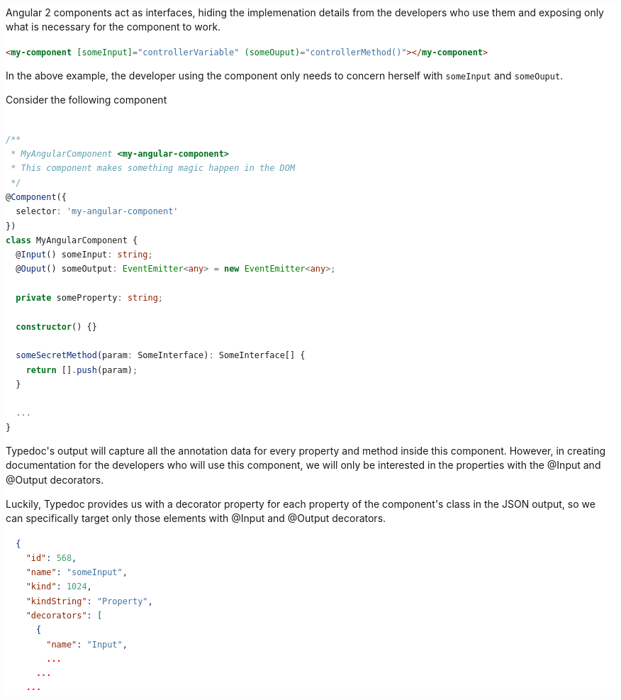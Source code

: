 Angular 2 components act as interfaces, hiding the implemenation details from the
developers who use them and exposing only what is necessary for the component to work.

```html
<my-component [someInput]="controllerVariable" (someOuput)="controllerMethod()"></my-component>
```

In the above example, the developer using the component only needs to concern herself
with `someInput` and `someOuput`. 

Consider the following component

```Typescript

/**
 * MyAngularComponent <my-angular-component>
 * This component makes something magic happen in the DOM
 */
@Component({
  selector: 'my-angular-component'
})
class MyAngularComponent {
  @Input() someInput: string;
  @Ouput() someOutput: EventEmitter<any> = new EventEmitter<any>;

  private someProperty: string;

  constructor() {}

  someSecretMethod(param: SomeInterface): SomeInterface[] {
    return [].push(param);
  }

  ...
}

```

Typedoc's output will capture all the annotation data for every property and method 
inside this component. However, in creating documentation for the developers who 
will use this component, we will only be interested in the properties with the 
@Input and @Output decorators.

Luckily, Typedoc provides us with a decorator property for each property
of the component's class in the JSON output, so we can specifically target only 
those elements with @Input and @Output decorators. 

```json
  {
    "id": 568,
    "name": "someInput",
    "kind": 1024,
    "kindString": "Property",
    "decorators": [
      {
        "name": "Input",
        ...
      ...
    ...
```
